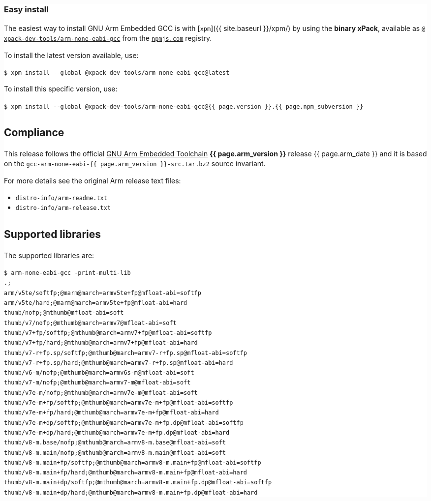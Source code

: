 ### Easy install

The easiest way to install GNU Arm Embedded GCC is with
[`xpm`]({{ site.baseurl }}/xpm/)
by using the **binary xPack**, available as
[`@xpack-dev-tools/arm-none-eabi-gcc`](https://www.npmjs.com/package/@xpack-dev-tools/arm-none-eabi-gcc)
from the [`npmjs.com`](https://www.npmjs.com) registry.

To install the latest version available, use:

```console
$ xpm install --global @xpack-dev-tools/arm-none-eabi-gcc@latest
```

To install this specific version, use:

```console
$ xpm install --global @xpack-dev-tools/arm-none-eabi-gcc@{{ page.version }}.{{ page.npm_subversion }}
```

## Compliance

This release follows the official
[GNU Arm Embedded Toolchain](https://developer.arm.com/open-source/gnu-toolchain/gnu-rm)
**{{ page.arm_version }}** release {{ page.arm_date }} and it is based on the
`gcc-arm-none-eabi-{{ page.arm_version }}-src.tar.bz2` source invariant.

For more details see the original Arm release text files:

- `distro-info/arm-readme.txt`
- `distro-info/arm-release.txt`

## Supported libraries

The supported libraries are:

```console
$ arm-none-eabi-gcc -print-multi-lib
.;
arm/v5te/softfp;@marm@march=armv5te+fp@mfloat-abi=softfp
arm/v5te/hard;@marm@march=armv5te+fp@mfloat-abi=hard
thumb/nofp;@mthumb@mfloat-abi=soft
thumb/v7/nofp;@mthumb@march=armv7@mfloat-abi=soft
thumb/v7+fp/softfp;@mthumb@march=armv7+fp@mfloat-abi=softfp
thumb/v7+fp/hard;@mthumb@march=armv7+fp@mfloat-abi=hard
thumb/v7-r+fp.sp/softfp;@mthumb@march=armv7-r+fp.sp@mfloat-abi=softfp
thumb/v7-r+fp.sp/hard;@mthumb@march=armv7-r+fp.sp@mfloat-abi=hard
thumb/v6-m/nofp;@mthumb@march=armv6s-m@mfloat-abi=soft
thumb/v7-m/nofp;@mthumb@march=armv7-m@mfloat-abi=soft
thumb/v7e-m/nofp;@mthumb@march=armv7e-m@mfloat-abi=soft
thumb/v7e-m+fp/softfp;@mthumb@march=armv7e-m+fp@mfloat-abi=softfp
thumb/v7e-m+fp/hard;@mthumb@march=armv7e-m+fp@mfloat-abi=hard
thumb/v7e-m+dp/softfp;@mthumb@march=armv7e-m+fp.dp@mfloat-abi=softfp
thumb/v7e-m+dp/hard;@mthumb@march=armv7e-m+fp.dp@mfloat-abi=hard
thumb/v8-m.base/nofp;@mthumb@march=armv8-m.base@mfloat-abi=soft
thumb/v8-m.main/nofp;@mthumb@march=armv8-m.main@mfloat-abi=soft
thumb/v8-m.main+fp/softfp;@mthumb@march=armv8-m.main+fp@mfloat-abi=softfp
thumb/v8-m.main+fp/hard;@mthumb@march=armv8-m.main+fp@mfloat-abi=hard
thumb/v8-m.main+dp/softfp;@mthumb@march=armv8-m.main+fp.dp@mfloat-abi=softfp
thumb/v8-m.main+dp/hard;@mthumb@march=armv8-m.main+fp.dp@mfloat-abi=hard
```
